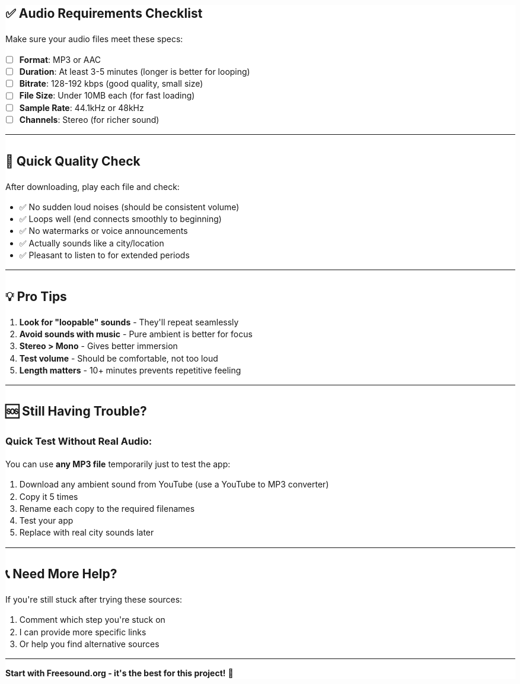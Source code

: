 
## ✅ Audio Requirements Checklist

Make sure your audio files meet these specs:

- [ ] **Format**: MP3 or AAC
- [ ] **Duration**: At least 3-5 minutes (longer is better for looping)
- [ ] **Bitrate**: 128-192 kbps (good quality, small size)
- [ ] **File Size**: Under 10MB each (for fast loading)
- [ ] **Sample Rate**: 44.1kHz or 48kHz
- [ ] **Channels**: Stereo (for richer sound)

---

## 🔧 Quick Quality Check

After downloading, play each file and check:
- ✅ No sudden loud noises (should be consistent volume)
- ✅ Loops well (end connects smoothly to beginning)
- ✅ No watermarks or voice announcements
- ✅ Actually sounds like a city/location
- ✅ Pleasant to listen to for extended periods

---

## 💡 Pro Tips

1. **Look for "loopable" sounds** - They'll repeat seamlessly
2. **Avoid sounds with music** - Pure ambient is better for focus
3. **Stereo > Mono** - Gives better immersion
4. **Test volume** - Should be comfortable, not too loud
5. **Length matters** - 10+ minutes prevents repetitive feeling

---

## 🆘 Still Having Trouble?

### Quick Test Without Real Audio:
You can use **any MP3 file** temporarily just to test the app:
1. Download any ambient sound from YouTube (use a YouTube to MP3 converter)
2. Copy it 5 times
3. Rename each copy to the required filenames
4. Test your app
5. Replace with real city sounds later

---

## 📞 Need More Help?

If you're still stuck after trying these sources:

1. Comment which step you're stuck on
2. I can provide more specific links
3. Or help you find alternative sources

---

**Start with Freesound.org - it's the best for this project!** 🎵